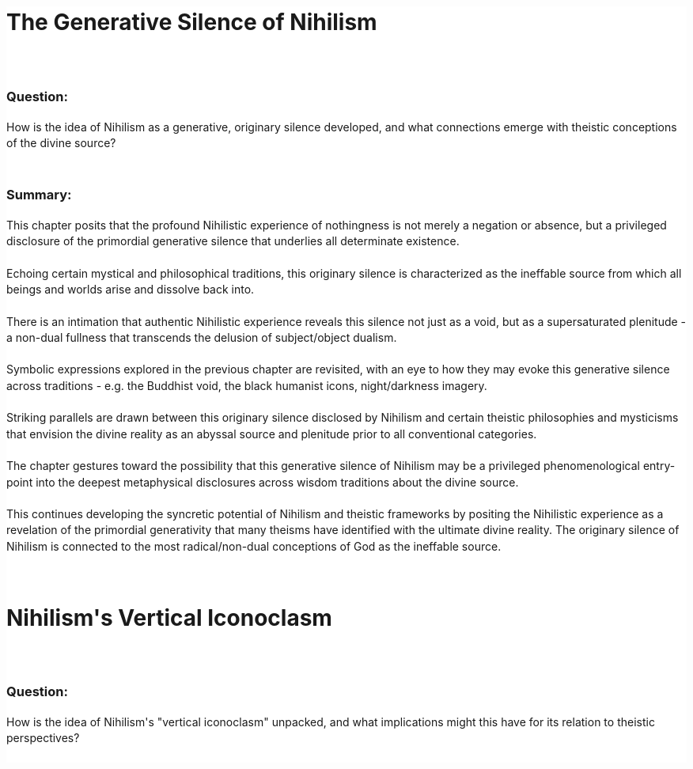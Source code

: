 # The Generative Silence of Nihilism

<br>

### Question: 

How is the idea of Nihilism as a generative, originary silence developed, and what connections emerge with theistic conceptions of the divine source?  
<br>

### Summary:

This chapter posits that the profound Nihilistic experience of nothingness is not merely a negation or absence, but a privileged disclosure of the primordial generative silence that underlies all determinate existence.  
<br>
Echoing certain mystical and philosophical traditions, this originary silence is characterized as the ineffable source from which all beings and worlds arise and dissolve back into.  
<br>
There is an intimation that authentic Nihilistic experience reveals this silence not just as a void, but as a supersaturated plenitude - a non-dual fullness that transcends the delusion of subject/object dualism.  
<br>
Symbolic expressions explored in the previous chapter are revisited, with an eye to how they may evoke this generative silence across traditions - e.g. the Buddhist void, the black humanist icons, night/darkness imagery.  
<br>
Striking parallels are drawn between this originary silence disclosed by Nihilism and certain theistic philosophies and mysticisms that envision the divine reality as an abyssal source and plenitude prior to all conventional categories.  
<br>
The chapter gestures toward the possibility that this generative silence of Nihilism may be a privileged phenomenological entry-point into the deepest metaphysical disclosures across wisdom traditions about the divine source.  
<br>
This continues developing the syncretic potential of Nihilism and theistic frameworks by positing the Nihilistic experience as a revelation of the primordial generativity that many theisms have identified with the ultimate divine reality. The originary silence of Nihilism is connected to the most radical/non-dual conceptions of God as the ineffable source.  
<br>

# Nihilism's Vertical Iconoclasm

<br>

### Question: 

How is the idea of Nihilism's "vertical iconoclasm" unpacked, and what implications might this have for its relation to theistic perspectives?  
<br>
